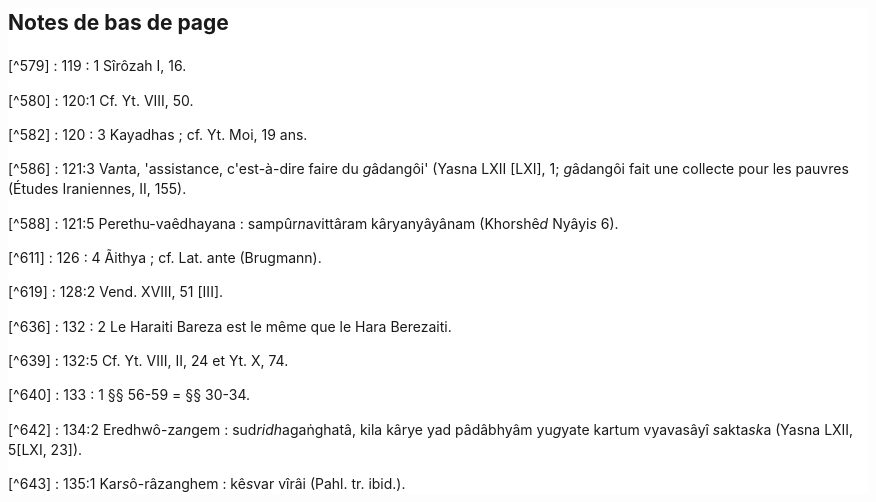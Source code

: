 ## Notes de bas de page

[^579] : 119 : 1 Sîrôzah I, 16.

[^580] : 120:1 Cf. Yt. VIII, 50.

[^581]: 120:2 Le Mithradru<i>g</i> : on pourrait aussi traduire « qui rompt le contrat », car mithra, en tant que nom commun, signifie « un contrat ».

[^582] : 120 : 3 Kayadhas ; cf. Yt. Moi, 19 ans.

[^583]: 120:4 Cf. Ardâ Viraf, chap. lii.

[^584]: 121:1 Gaieté à la tête du pont <i>K</i>inva<i>t</i> (Yasna LXII, 6 \[LXI, 17\]; cf. Vend. XVIII, 6).

[^585]: 121:2 La condition des bienheureux dans l'autre monde.

[^586] : 121:3 Va<i>n</i>ta, 'assistance, c'est-à-dire faire du <i>g</i>âdangôi' (Yasna LXII \[LXI\], 1; <i>g</i>âdangôi fait une collecte pour les pauvres (Études Iraniennes, II, 155).

[^587]: 121:4 Comme [p. 30](Yasts_1#p30).

[^588] : 121:5 Perethu-vaêdhayana : sampûr<i>n</i>avittâram kâryanyâyânam (Khorshê<i>d</i> Nyâyi<i>s</i> 6).

[^589]: 121:6 <i>G</i>aghâurv<i>a</i><i>u</i>ng hem : ce mot, assez étrangement, est généralement traduit par « celui qui a les bras les plus forts » (balish<i>th</i>abhu<i>g</i>am) ; <i>g</i>agâuru est traduit de la même manière.

[^590]: 122:1 Voir [p. 12](Sirozahs_1#p12), note [13](Sirozahs_1#fn94).

[^591]: 122:2 Cf. Yt. V, 53; X, 94.

[^592]: 122:3 Mont Albôrz, d'où se lève le soleil ; voir § 50.

[^593]: 122:4 Mithra est étroitement lié au soleil, mais pas encore identique à lui, comme il le devint plus tard ( ![](/image/book/Zoroastrianism/The_Zend_Avesta_Part_2/12200.jpg), le soleil ; Deo invicto Soli Mithrae).

[^594]: 123:1 Dans les pays plats.

[^595]: 123:2 Dans les régions montagneuses de l'Iran.

[^596]: 123:3 Dans les régions lacustres (Seistan, Farsistan, Âdarbai<i>g</i>ân).

[^597]: 123:4 Au pays des grands fleuves de l'Est. Mouru est Marv (Margiana), avec le fleuve Murghâb (le Margus) ; Harôyu est le pays d'Hérat, avec le Harêrûd ; Gava-Sughdha et <i>H</i><i>v</i>ârizm sont la Sogdiane et le Khvârizm, avec l'Oxus. La situation d'I<i>s</i>kata et de Pouruta n'est pas claire : on pourrait penser à l'eschata d'Alexandre sur l'Iaxarte et au pays Parétacène entre l'Oxus et l'Iaxarte.

[^598]: 123:5 La terre est divisée en sept Karshvares, séparés les uns des autres par des mers et des montagnes infranchissables pour les hommes. Arezahi et Savahi sont les Karshvares occidental et oriental ; Fradadhafshu et Vîdadhafshu sont au sud ; Vourubare<i>s</i>ti et Vouru<i>g</i>are<i>s</i>ti sont au nord ; <i>H</i><i>v</i>aniratha est le Karshvare central. <i>H</i><i>v</i>aniratha est le seul Karshvare habité par l'homme (Bundahi<i>s</i> XI, 3).

[^599]: 123:6 Douteux.

[^600]: 124:1 Mainyu, au sens du sanskrit manyu (?).

[^601]: 124:2 Douteux ; aspa<i>k</i>a<i>t</i> : cf. ![](/image/book/Zoroastrianism/The_Zend_Avesta_Part_2/12400.jpg) être en retard.

[^604]: 124:3 Apayêi<i>n</i>ti, frastanvai<i>n</i>ti, framanyêi<i>n</i>tê : ce sont trois mots techniques désignant les mouvements des trois classes de soldats : fantassins, cavaliers et hommes de char ; les deux derniers mots sont probablement synonymes du premier, mais les nuances exactes de leur signification ne sont pas connues. M. West suggère : « ne peut pas courir plus vite que lui, le dépasser, le dépasser ».

[^606]: 125:1 Les paroles sacramentelles du contrat, en n'étant pas respectées, se transforment en mauvais sorts contre le contrat : briseur.

[^607]: 125:2 Douteux : <i>s</i>anamayô, ou <i>s</i>anamaoyô ; lire shanmaoyô (?), de shan, sansk. kshan.

[^608]: 126:1 Vahmô-sendah; cf. Vispêrad VIII (IX, 1), Phl. tr.

[^609]: 126:2 Leur <i>Lieu</i><i>v</i>nô.

[^610]: 126:3 Douteux.

[^611] : 126 : 4 Ãithya ; cf. Lat. ante (Brugmann).

[^612]: 127:1 Douteux.

[^613]: 127:2 Douteux.

[^614]: 127:3 Cf. Yt. III, 18.

[^615]: 127:4 Par les prières appropriées (ya<i>s</i>t<i>a</i><i>u</i>).

[^616]: 127:5 Douteux.

[^617]: 127:6 Cf. §5.

[^618]: 128:1 Bonheur spirituel, félicité.

[^619] : 128:2 Vend. XVIII, 51 \[III\].

[^620]: 128:3 Voir ci-dessus, [p. 26](Yasts_1#p26), note [2](Yasts_1#fn120). §§ 30-34 = §§ 56-59.

[^621]: 128:4 Douteux (lecture arena<i>t</i>\-<i>g</i>aêsha?).

[^622]: 128:5 Voir § 82, note.

[^623]: 129:1 Douteux.

[^624]: 129:2 Le bétail.

[^625]: 129:3 Cela signifie que le bétail des Mithradurges ne prospère pas et que leurs pâturages sont déserts.

[^626]: 129:4 Voir Yt. XII.

[^627]: 129:5 Alors qu'ils fuient Mithra, ils tombent entre les mains de Rashnu.

[^628]: 129:6 Thrâtâra ; on pourrait être tenté de lire thrâstâra, « celui qui frappe par la peur » ; cf. § 36.

[^629]: 130:1 Cf. §§ 99-101.

[^631]: 130:2 Douteux. Le texte est corrompu.

[^632]: 130:3 Douteux. Le nombre huit a probablement une signification astronomique, chacun des huit ratis de Mithra occupant l'un des huit points cardinaux.

[^633]: 131:1 Douteux.

[^634]: 131:2 Cf. § 8.

[^635]: 132:1 Bundahi<i>s</i> V, 3 seq.; cf. Yt. XII, 13, et Yt. X, 13.

[^636] : 132 : 2 Le Haraiti Bareza est le même que le Hara Berezaiti.

[^637]: 132:3 Sîrôzah I, 9, notes 4 et 5.

[^638]: 132:4 Douteux (mâyao<i>s</i>).

[^639] : 132:5 Cf. Yt. VIII, II, 24 et Yt. X, 74.

[^640] : 133 : 1 §§ 56-59 = §§ 30-34.

[^641]: 134:1 Le texte est corrompu (vasô-yaonâi inatãm?).

[^642] : 134:2 Eredhwô-za<i>n</i>gem : sud<i>ri</i><i>dh</i>agaṅghatâ, kila kârye yad pâdâbhyâm yu<i>g</i>yate kartum vyavasâyî <i>s</i>akta<i>s</i><i>k</i>a (Yasna LXII, 5\[LXI, 23\]).

[^643] : 135:1 Kar<i>s</i>ô-râzanghem : kê<i>s</i>var vîrâi (Pahl. tr. ibid.).


[^644]: 135:2 D'Ahriman ; cf. Yasna XXIX, 6 (vyâna = vi<i>k</i>âri<i>s</i>n, vi<i>s</i>uddhatâ.)
[^645]: 135:3 Yaokh<i>s</i>tiva<i>n</i><i>t</i>: kâmakômand (posséder tout ce qu'il désire, Vend. XX, 1 \[3\]).
[^646]: 135:4 Voir Yt. X, 82, note.
[^647]: 135:5 De Yt. X, 23-24.
[^650]: 135:7 Cf. Yt. X, 5, [p. 121](#p121), notes [^561] et [^562].
[^652]: 136:2 Voir ci-dessus, [p. 12](Sirozahs_1#p12), note [13](Sirozahs_1#fn94).
[^653]: 136:3 Mithra lui-même (?).
[^654]: 136:4 Ou « invisible ».
[^655]: 136:5 Le Karshvare occidental (voir ci-dessus, [p. 123](#p123), note [^575]) ; cela semble faire référence à la carrière de Mithra pendant la nuit ; cf. § 95.
[^656]: 136:6 Et roulant dessus.
[^657]: 136:7 Cf. Yt. XIII, 89, note.
[^658]: 136:8 Et élevé.
[^659]: 136:9 Douteux.
[^660]: 136:10 Voir ci-dessus, [p. 95](Yasts_8#p95), note [1](Yasts_8#fn468).
[^661]: 136:11 Voir Vend. Introd. IV, 23.
[^662]: 137:1 Cf. § 98.
[^663]: 137:2 Voir Yt. XIV, 15; cf. Yt. X, 127.
[^664]: 137:3 Anupôithwa; cf. pôithwa (Vend. XIV \[114\]) = rânini<i>s</i>n.
[^665]: 137:4 Littéralement, mains.
[^668]: 137:5 Douteux.
[^667]: 137:6 La colonne vertébrale.
[^669]: 137:7 Cf. § 80.
[^670]: 138:1 Ils l'ont adoré et il a par conséquent vaincu les Mithradurges ; d'où le mot se réjouir.
[^671]: 138:2 Cf. Yt. X, 55.
[^673]: 139:1 Le Génie de la Vérité (Yt. XII) ; Mithra donne une demeure à l'homme véridique de la même manière qu'il détruit la demeure du menteur (§ 80).
[^674]: 139:2 Cf. § 70.
[^676]: 140:1 Yaokh<i>s</i>ti, la racine du persan nyô<i>s</i>idan, du pahlavi niyôkh<i>s</i>îtan, entendre ; on pourrait être enclin à traduire par « mille oreilles » ou « mille écoutes » ; mais le sens du mot doit avoir été plus général, comme le traduit Neriosengh (pra<i>n</i>idhi, IX, 8 \[25\]).
[^679]: 141:1 Vâ<i>k</i>em, le soi-disant vâ<i>g</i>.
[^680]: 141:2 La plupart des manuscrits ont ajouté ici, à partir des clauses précédentes, « avec les mains levées ! »
[^681]: 141:3 Allusion à un mythe dans lequel Mithra était décrit comme un Indra délivrant les vaches emportées par un V<i>ri</i>tra : Firmicus Maternus l’appelait abactorem boum (De Errore Profan. Relig. V) ; Commodien le compare à Cacus :
[^682]: 141:4 Voir ci-dessus, [p. 132](#p132), note [^609].
[^684]: 142:2 Pour le service du matin dans le Gâh U<i>s</i>ahîn.
[^686]: 143:1 Les Amesha-Spe<i>n</i>tas.
[^687]: 143:2 Voir Vend. Introd. IV, 22.
[^688]: 143:3 Voir ibid.
[^689]: 143:4 Voir Yt. V, 53; X, 11, 114; V, 53.
[^690]: 143:5 Il semblerait que Mithra était censé revenir sur ses pas pendant la nuit. Les Hindous supposaient que le soleil avait une face brillante et une face sombre, et que pendant la nuit il revenait de l'ouest vers l'est avec sa face sombre tournée vers la terre.
[^691]: ​​144:1 Cf. § 132.
[^692]: 144:2 Voir Vend. Introd. V, 19.
[^693]: 144:3 Voir ibid. IV, 24.
[^694]: 144:4 Cf. § 69.
[^695]: 144:5 Cf. Yt. X, 69.
[^697]: 144:7 Cf. § 97.
[^698]: 145:1 Fravôi<i>s</i>; la tradition parsi traduit grand : frâz (tr. Phl.), buland (Asp., Yasna LVII, 15 \[LVI, 7, 3\]).
[^699]: 146:1 Le Sind.
[^700]: 146:2 Le Rangha ou Tigre. Les mots âg<i>e</i>urvayêiti et nighnê, « il saisit, il bat », sont les mots employés pour le prêtre déposant le Haoma dans le mortier et le pilant avec le pilon (Yasna, X, 2 \[4-5\]). Le Sind et le Rangha sont ainsi comparés aux deux parties de la Hâvana, la terre entre les deux est le Haoma, et les bras de Mithra sont les bras du prêtre.
[^702]: 146:4 La mer d'Arabie (?). Cf. Yt. XII, 21.
[^703]: 146:5 Qui n'a pas un rayon de lumière céleste : ici, l'homme de peu de foi.
[^704]: 147:1 Voir ci-dessus, [p. 4](Sirozahs_1#p4), n. [5](Sirozahs_1#fn11).
[^706]: 147:3 Celui qui t'offre un bon sacrifice ; cf. § 108.
[^707]: 148:1 Douteux.
[^708]: 148:2 Celui qui t'offre un mauvais sacrifice.
[^710]: 148:3 Douteux.
[^711]: 148:4 Voir Vend. Introd. IV, 8.
[^712]: 149:1 Lorsqu'il entre en conflit avec un autre.
[^713]: 149:2 Kahvãn.
[^714]: 149:3 Voir Yt. V, 53; X, 11, 94.
[^715]: 149:4 Le chef de l'ordre sacerdotal, le soi-disant Maubedânmaused.
[^716]: 149:5 Ou « le contrat est vingt fois plus strict… », c'est-à-dire vingt fois plus contraignant qu'entre deux étrangers. Ce passage est l'un des plus importants de l'Avesta, car il présente brièvement la constitution sociale et la morale de l'Iran zoroastrien.
[^717]: 149:6 De la même guilde (svapaṅkti, ap. Neriosengh).
[^718]: 149:7 Hadha-gaêtha, copropriétaires d'un gaêtha (un domaine rural).
[^719]: 150:1 Douteux.
[^720]: 150:2 Une juste reconnaissance du jus gentium.
[^721]: 150:3 Le contrat entre les fidèles et la Loi, l'alliance (?).
[^722]: 150:4 Lecture \[h\]amahê ayãn.
[^723]: 150:5 La dernière clause est douteuse ; le texte est corrompu.
[^724]: 150:6 La prière suit Mithra dans sa carrière, s'élevant et se couchant avec lui.
[^725]: 151:1 Mithra.
[^726]: 151:2 La traduction de cette phrase est conjecturale.
[^727]: 151:3 Trente coups avec le Sraoshô-<i>k</i>arana (upâzana ; voir Vend. Introd. V, 59) ; c'est une expiation (âkayaya<i>n</i>ta) qui les purge de leurs péchés et les rend aptes à offrir un sacrifice à Mithra. On peut trouver dans ce passage l'origine des épreuves douloureuses par lesquelles devaient passer les adeptes des mystères mithriaques avant d'être admis à l'initiation (οὐκ ἂν οὖν εἰς αὐτὸν δυνήσαιτό τις τελεσθῆναι, εἰ μὴ διά τινων βαθμῶν παρελθὼν τῶν κοάσεων δείξει ἑαυτὸν C'est vrai. Suidas sv, ap. Windischmann, über Mithra, 68 suiv.).
[^728]: 152:1 Le sutûd yê<i>s</i>t; les derniers chapitres du Yasna, de LVIII \[LVII\] à la fin, selon Anquetil (Zend-Avesta I, 2, 232).
[^729]: 152:2 Les premiers mots du Vispêrad.
[^730]: 152:3 Paradis.
[^731]: 152:4 Vers la demeure des Immortels.
[^735]: 152:6 Douteux (simãm<i>k</i>a simôithrãm<i>k</i>a).
[^736]: 152:7 Métal. Voir Vend. Introd. IV, 33.
[^737]: 152:8 Upairispâta.
[^738]: 152:9 Voir Yt. XII.
[^739]: 153:1 Voir Yt. XVI.
[^741]: 153:2 Voir ci-dessus, [p. 12](Sirozahs_1#p12), note [13](Sirozahs_1#fn94).
[^742]: 153:3 Cf. Yt. X, 70.
[^743]: 153:4 Ou mieux, se précipiter devant (pâiri-vâza ; cf. les traductions de pairi-da<i>h</i><i>v</i>yu, Yt. X, 744 et pairi-vâra, Yt. I, 19). Cf. Yt. XIV, 75.
[^744]: 153:5 Le Génie du Feu.
[^745]: 153:6 Voir [p. 95](Yasts_8#p95), note [1](Yasts_8#fn468).
[^746]: 153:7 Un point d'or.
[^747]: 154:1 Cf. Yt. X, 96.
[^748]: 154:2 Le texte dit, ils vont . . . .
[^749]: 154:3 Voir ci-dessus, [p. 123](#p123), note [^575].
[^751]: 155:2 Cf. Yt. X, 32.
[^752]: 155:3 Douteux. Peut-être, « d'une conscience pieuse ».
[^753]: 156:1 Un prêtre non qualifié ; cf. Vend. IX, 47-57 ; XVIII, 1 seq.
[^754]: 156:2 Ou, « dont la maison est grande ».
[^755]: 157:1 Voir Yt. VIII.
[^757]: 157:3 Qui surveille les pays : aiwida<i>h</i><i>v</i>yûm est traduit ![](/image/book/Zoroastrianism/The_Zend_Avesta_Part_2/15700.jpg) (Traduction pers. de Mihir Nyâyi<i>s</i>).
[^759]: 158:2 Pairida<i>h</i><i>v</i>yûm: ![](/image/book/Zoroastrianism/The_Zend_Avesta_Part_2/15801.jpg).
[^760]: 158:3 Cf. Vend. Introd. IV, 8.
[^761]: 158:4 Cf. Vend. p. 22, note 2.
[^763]: 158:6 Qui sacrifie à Mithra.